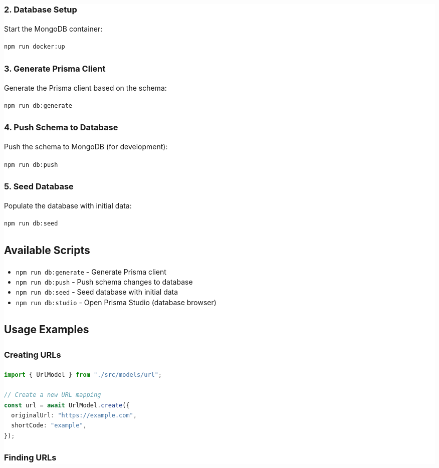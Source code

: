 ### 2. Database Setup

Start the MongoDB container:

```bash
npm run docker:up
```

### 3. Generate Prisma Client

Generate the Prisma client based on the schema:

```bash
npm run db:generate
```

### 4. Push Schema to Database

Push the schema to MongoDB (for development):

```bash
npm run db:push
```

### 5. Seed Database

Populate the database with initial data:

```bash
npm run db:seed
```

## Available Scripts

- `npm run db:generate` - Generate Prisma client
- `npm run db:push` - Push schema changes to database
- `npm run db:seed` - Seed database with initial data
- `npm run db:studio` - Open Prisma Studio (database browser)

## Usage Examples

### Creating URLs

```typescript
import { UrlModel } from "./src/models/url";

// Create a new URL mapping
const url = await UrlModel.create({
  originalUrl: "https://example.com",
  shortCode: "example",
});
```

### Finding URLs
